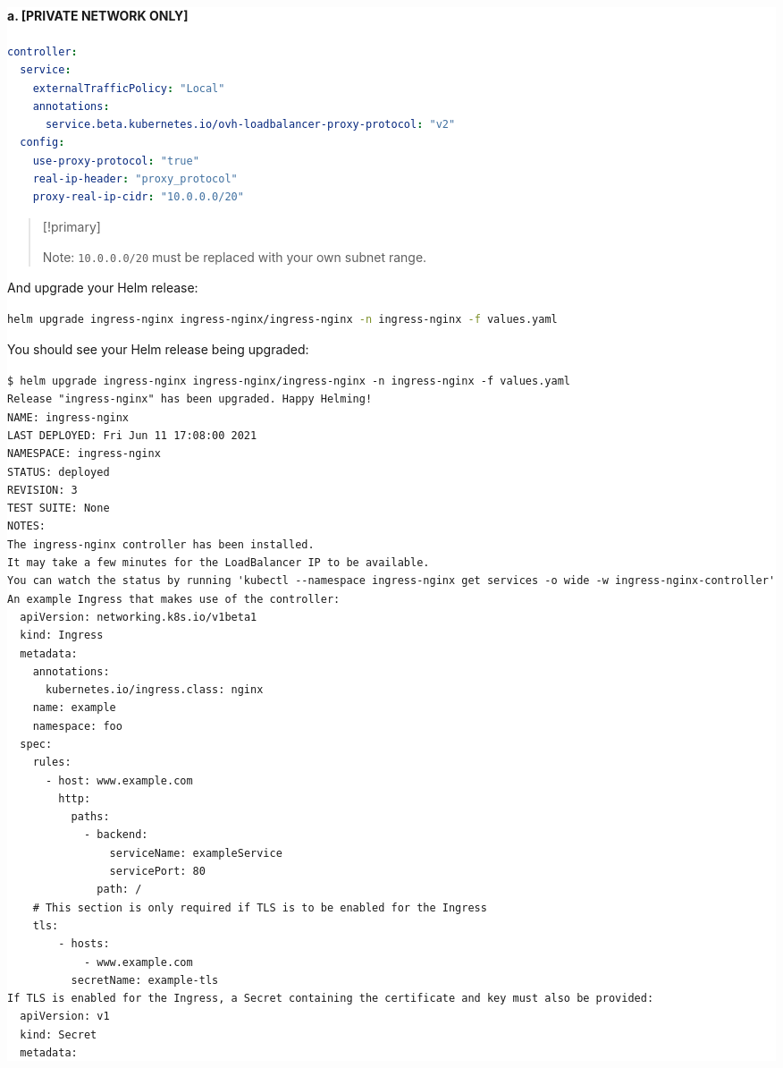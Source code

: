 #### a. [PRIVATE NETWORK ONLY]

```yaml
controller:
  service:
    externalTrafficPolicy: "Local"
    annotations:
      service.beta.kubernetes.io/ovh-loadbalancer-proxy-protocol: "v2"
  config:
    use-proxy-protocol: "true"
    real-ip-header: "proxy_protocol"
    proxy-real-ip-cidr: "10.0.0.0/20"
```

> [!primary]
>
> Note: `10.0.0.0/20` must be replaced with your own subnet range.

And upgrade your Helm release:

```bash
helm upgrade ingress-nginx ingress-nginx/ingress-nginx -n ingress-nginx -f values.yaml
```

You should see your Helm release being upgraded:
```console
$ helm upgrade ingress-nginx ingress-nginx/ingress-nginx -n ingress-nginx -f values.yaml
Release "ingress-nginx" has been upgraded. Happy Helming!
NAME: ingress-nginx
LAST DEPLOYED: Fri Jun 11 17:08:00 2021
NAMESPACE: ingress-nginx
STATUS: deployed
REVISION: 3
TEST SUITE: None
NOTES:
The ingress-nginx controller has been installed.
It may take a few minutes for the LoadBalancer IP to be available.
You can watch the status by running 'kubectl --namespace ingress-nginx get services -o wide -w ingress-nginx-controller'
An example Ingress that makes use of the controller:
  apiVersion: networking.k8s.io/v1beta1
  kind: Ingress
  metadata:
    annotations:
      kubernetes.io/ingress.class: nginx
    name: example
    namespace: foo
  spec:
    rules:
      - host: www.example.com
        http:
          paths:
            - backend:
                serviceName: exampleService
                servicePort: 80
              path: /
    # This section is only required if TLS is to be enabled for the Ingress
    tls:
        - hosts:
            - www.example.com
          secretName: example-tls
If TLS is enabled for the Ingress, a Secret containing the certificate and key must also be provided:
  apiVersion: v1
  kind: Secret
  metadata:
```